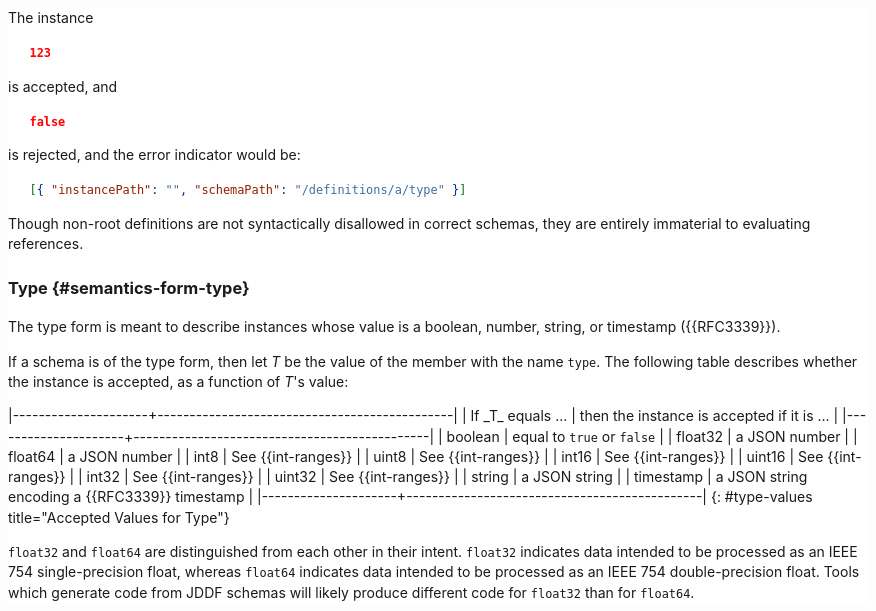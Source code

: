 The instance

~~~ json
   123
~~~

is accepted, and

~~~ json
   false
~~~

is rejected, and the error indicator would be:

~~~ json
   [{ "instancePath": "", "schemaPath": "/definitions/a/type" }]
~~~

Though non-root definitions are not syntactically disallowed in correct schemas,
they are entirely immaterial to evaluating references.

### Type {#semantics-form-type}

The type form is meant to describe instances whose value is a boolean, number,
string, or timestamp ({{RFC3339}}).

If a schema is of the type form, then let *T* be the value of the member with
the name `type`. The following table describes whether the instance is accepted,
as a function of *T*'s value:

|---------------------+----------------------------------------------|
| If \_T\_ equals ...  | then the instance is accepted if it is ...  |
|---------------------+----------------------------------------------|
| boolean   | equal to `true` or `false`                             |
| float32   | a JSON number                                          |
| float64   | a JSON number                                          |
| int8      | See {{int-ranges}}                                     |
| uint8     | See {{int-ranges}}                                     |
| int16     | See {{int-ranges}}                                     |
| uint16    | See {{int-ranges}}                                     |
| int32     | See {{int-ranges}}                                     |
| uint32    | See {{int-ranges}}                                     |
| string    | a JSON string                                          |
| timestamp | a JSON string encoding a {{RFC3339}} timestamp         |
|---------------------+----------------------------------------------|
{: #type-values title="Accepted Values for Type"}

`float32` and `float64` are distinguished from each other in their intent.
`float32` indicates data intended to be processed as an IEEE 754
single-precision float, whereas `float64` indicates data intended to be
processed as an IEEE 754 double-precision float. Tools which generate code from
JDDF schemas will likely produce different code for `float32` than for
`float64`.
